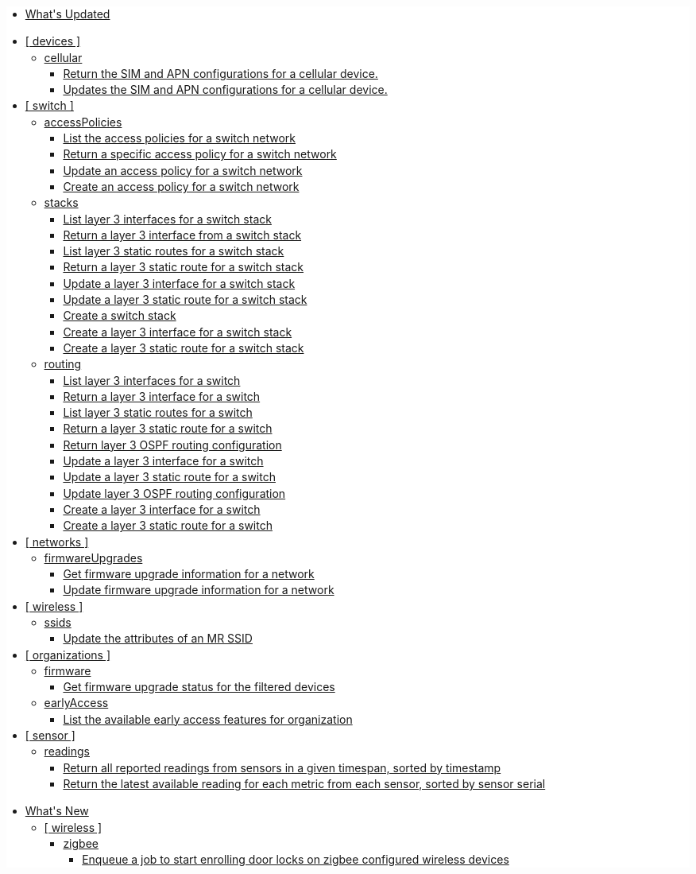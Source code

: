  - [What's Updated](#whats-updated)
  * [\[ devices \]](#-devices-)
    + [cellular](#cellular)
      - [Return the SIM and APN configurations for a cellular device.](#return-the-sim-and-apn-configurations-for-a-cellular-device)
      - [Updates the SIM and APN configurations for a cellular device.](#updates-the-sim-and-apn-configurations-for-a-cellular-device)
  * [\[ switch \]](#-switch-)
    + [accessPolicies](#accesspolicies)
      - [List the access policies for a switch network](#list-the-access-policies-for-a-switch-network)
      - [Return a specific access policy for a switch network](#return-a-specific-access-policy-for-a-switch-network)
      - [Update an access policy for a switch network](#update-an-access-policy-for-a-switch-network)
      - [Create an access policy for a switch network](#create-an-access-policy-for-a-switch-network)
    + [stacks](#stacks)
      - [List layer 3 interfaces for a switch stack](#list-layer-3-interfaces-for-a-switch-stack)
      - [Return a layer 3 interface from a switch stack](#return-a-layer-3-interface-from-a-switch-stack)
      - [List layer 3 static routes for a switch stack](#list-layer-3-static-routes-for-a-switch-stack)
      - [Return a layer 3 static route for a switch stack](#return-a-layer-3-static-route-for-a-switch-stack)
      - [Update a layer 3 interface for a switch stack](#update-a-layer-3-interface-for-a-switch-stack)
      - [Update a layer 3 static route for a switch stack](#update-a-layer-3-static-route-for-a-switch-stack)
      - [Create a switch stack](#create-a-switch-stack)
      - [Create a layer 3 interface for a switch stack](#create-a-layer-3-interface-for-a-switch-stack)
      - [Create a layer 3 static route for a switch stack](#create-a-layer-3-static-route-for-a-switch-stack)
    + [routing](#routing)
      - [List layer 3 interfaces for a switch](#list-layer-3-interfaces-for-a-switch)
      - [Return a layer 3 interface for a switch](#return-a-layer-3-interface-for-a-switch)
      - [List layer 3 static routes for a switch](#list-layer-3-static-routes-for-a-switch)
      - [Return a layer 3 static route for a switch](#return-a-layer-3-static-route-for-a-switch)
      - [Return layer 3 OSPF routing configuration](#return-layer-3-ospf-routing-configuration)
      - [Update a layer 3 interface for a switch](#update-a-layer-3-interface-for-a-switch)
      - [Update a layer 3 static route for a switch](#update-a-layer-3-static-route-for-a-switch)
      - [Update layer 3 OSPF routing configuration](#update-layer-3-ospf-routing-configuration)
      - [Create a layer 3 interface for a switch](#create-a-layer-3-interface-for-a-switch)
      - [Create a layer 3 static route for a switch](#create-a-layer-3-static-route-for-a-switch)
  * [\[ networks \]](#-networks-)
    + [firmwareUpgrades](#firmwareupgrades)
      - [Get firmware upgrade information for a network](#get-firmware-upgrade-information-for-a-network)
      - [Update firmware upgrade information for a network](#update-firmware-upgrade-information-for-a-network)
  * [\[ wireless \]](#-wireless-)
    + [ssids](#ssids)
      - [Update the attributes of an MR SSID](#update-the-attributes-of-an-mr-ssid)
  * [\[ organizations \]](#-organizations-)
    + [firmware](#firmware)
      - [Get firmware upgrade status for the filtered devices](#get-firmware-upgrade-status-for-the-filtered-devices)
    + [earlyAccess](#earlyaccess)
      - [List the available early access features for organization](#list-the-available-early-access-features-for-organization)
  * [\[ sensor \]](#-sensor-)
    + [readings](#readings)
      - [Return all reported readings from sensors in a given timespan, sorted by timestamp](#return-all-reported-readings-from-sensors-in-a-given-timespan-sorted-by-timestamp)
      - [Return the latest available reading for each metric from each sensor, sorted by sensor serial](#return-the-latest-available-reading-for-each-metric-from-each-sensor-sorted-by-sensor-serial)
- [What's New](#whats-new)
  * [\[ wireless \]](#-wireless--1)
    + [zigbee](#zigbee)
      - [Enqueue a job to start enrolling door locks on zigbee configured wireless devices](#enqueue-a-job-to-start-enrolling-door-locks-on-zigbee-configured-wireless-devices)